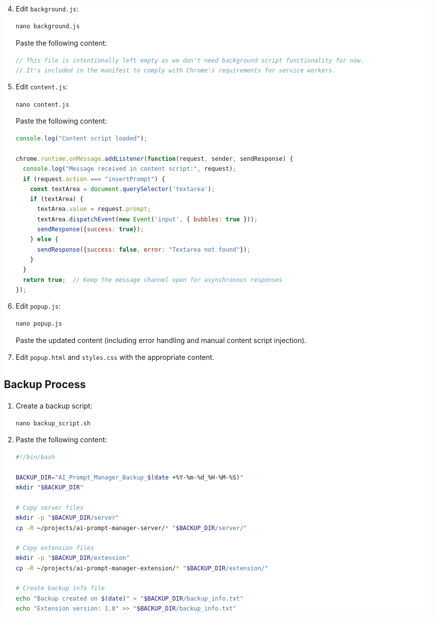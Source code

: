 4. Edit `background.js`:
   ```
   nano background.js
   ```
   Paste the following content:
   ```javascript
   // This file is intentionally left empty as we don't need background script functionality for now.
   // It's included in the manifest to comply with Chrome's requirements for service workers.
   ```

5. Edit `content.js`:
   ```
   nano content.js
   ```
   Paste the following content:
   ```javascript
   console.log("Content script loaded");

   chrome.runtime.onMessage.addListener(function(request, sender, sendResponse) {
     console.log("Message received in content script:", request);
     if (request.action === "insertPrompt") {
       const textArea = document.querySelector('textarea');
       if (textArea) {
         textArea.value = request.prompt;
         textArea.dispatchEvent(new Event('input', { bubbles: true }));
         sendResponse({success: true});
       } else {
         sendResponse({success: false, error: "Textarea not found"});
       }
     }
     return true;  // Keep the message channel open for asynchronous responses
   });
   ```

6. Edit `popup.js`:
   ```
   nano popup.js
   ```
   Paste the updated content (including error handling and manual content script injection).

7. Edit `popup.html` and `styles.css` with the appropriate content.

## Backup Process

1. Create a backup script:
   ```
   nano backup_script.sh
   ```

2. Paste the following content:
   ```bash
   #!/bin/bash

   BACKUP_DIR="AI_Prompt_Manager_Backup_$(date +%Y-%m-%d_%H-%M-%S)"
   mkdir "$BACKUP_DIR"

   # Copy server files
   mkdir -p "$BACKUP_DIR/server"
   cp -R ~/projects/ai-prompt-manager-server/* "$BACKUP_DIR/server/"

   # Copy extension files
   mkdir -p "$BACKUP_DIR/extension"
   cp -R ~/projects/ai-prompt-manager-extension/* "$BACKUP_DIR/extension/"

   # Create backup info file
   echo "Backup created on $(date)" > "$BACKUP_DIR/backup_info.txt"
   echo "Extension version: 1.0" >> "$BACKUP_DIR/backup_info.txt"
   ```